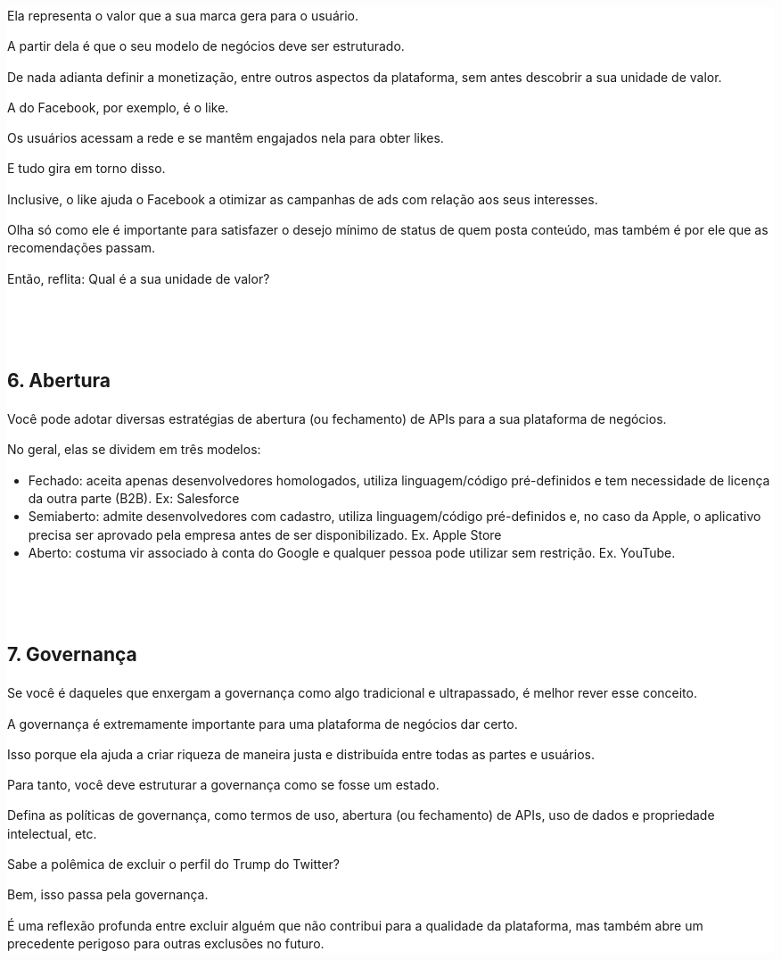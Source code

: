 Ela representa o valor que a sua marca gera para o usuário. 

A partir dela é que o seu modelo de negócios deve ser estruturado.

De nada adianta definir a monetização, entre outros aspectos da plataforma, sem antes descobrir a sua unidade de valor.

A do Facebook, por exemplo, é o like.

Os usuários acessam a rede e se mantêm engajados nela para obter likes.

E tudo gira em torno disso. 

Inclusive, o like ajuda o Facebook a otimizar as campanhas de ads com relação aos seus interesses.

Olha só como ele é importante para satisfazer o desejo mínimo de status de quem posta conteúdo, mas também é por ele que as recomendações passam. 

Então, reflita: Qual é a sua unidade de valor?

##  

## 6. Abertura

Você pode adotar diversas estratégias de abertura (ou fechamento) de APIs para a sua plataforma de negócios.

No geral, elas se dividem em três modelos:

* Fechado: aceita apenas desenvolvedores homologados, utiliza linguagem/código pré-definidos e tem necessidade de licença da outra parte (B2B). Ex: Salesforce
* Semiaberto: admite desenvolvedores com cadastro, utiliza linguagem/código pré-definidos e, no caso da Apple, o aplicativo precisa ser aprovado pela empresa antes de ser disponibilizado. Ex. Apple Store
* Aberto: costuma vir associado à conta do Google e qualquer pessoa pode utilizar sem restrição. Ex. YouTube.

##  

## 7. Governança

Se você é daqueles que enxergam a governança como algo tradicional e ultrapassado, é melhor rever esse conceito.

A governança é extremamente importante para uma plataforma de negócios dar certo.

Isso porque ela ajuda a criar riqueza de maneira justa e distribuída entre todas as partes e usuários. 

Para tanto, você deve estruturar a governança como se fosse um estado. 

Defina as políticas de governança, como termos de uso, abertura (ou fechamento) de APIs, uso de dados e propriedade intelectual, etc.

Sabe a polêmica de excluir o perfil do Trump do Twitter?

Bem, isso passa pela governança. 

É uma reflexão profunda entre excluir alguém que não contribui para a qualidade da plataforma, mas também abre um precedente perigoso para outras exclusões no futuro. 
